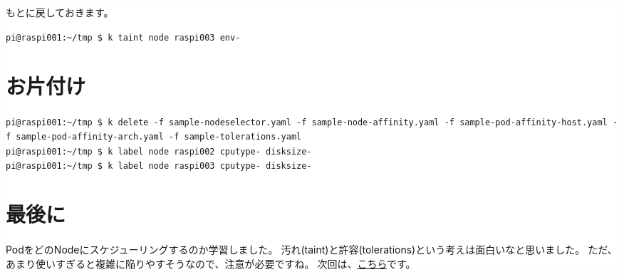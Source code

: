 もとに戻しておきます。

```shell
pi@raspi001:~/tmp $ k taint node raspi003 env-
```

# お片付け

```shell
pi@raspi001:~/tmp $ k delete -f sample-nodeselector.yaml -f sample-node-affinity.yaml -f sample-pod-affinity-host.yaml -f sample-pod-affinity-arch.yaml -f sample-tolerations.yaml
pi@raspi001:~/tmp $ k label node raspi002 cputype- disksize-
pi@raspi001:~/tmp $ k label node raspi003 cputype- disksize-
```

# 最後に
PodをどのNodeにスケジューリングするのか学習しました。
汚れ(taint)と許容(tolerations)という考えは面白いなと思いました。
ただ、あまり使いすぎると複雑に陥りやすそうなので、注意が必要ですね。
次回は、[こちら](https://qiita.com/silverbirder/items/8ea729949ab3bb4cf540)です。
